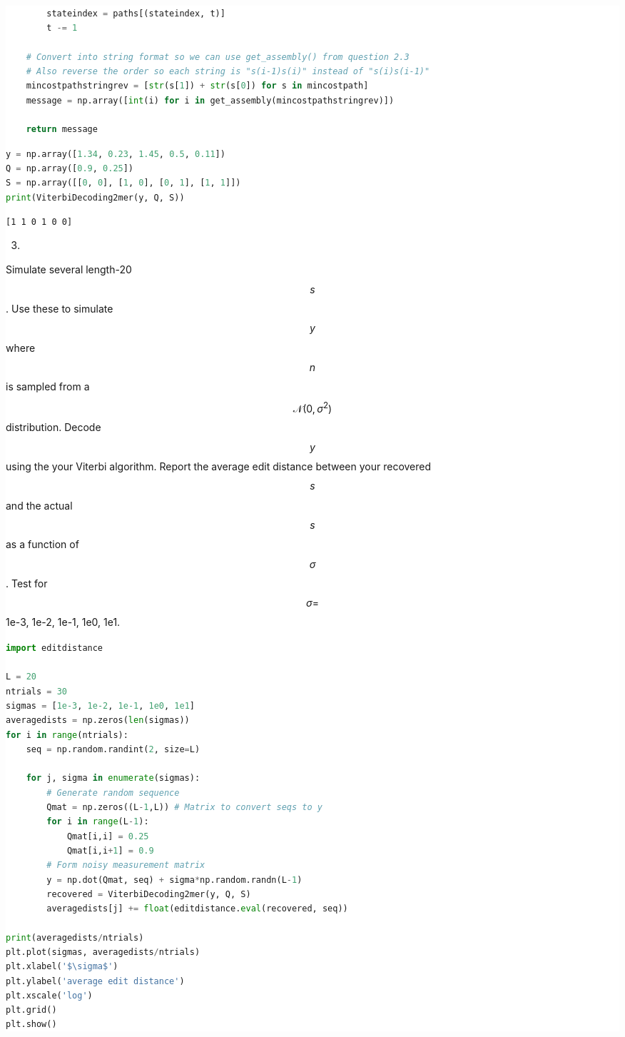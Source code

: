 ```python
        stateindex = paths[(stateindex, t)]
        t -= 1

    # Convert into string format so we can use get_assembly() from question 2.3
    # Also reverse the order so each string is "s(i-1)s(i)" instead of "s(i)s(i-1)"
    mincostpathstringrev = [str(s[1]) + str(s[0]) for s in mincostpath]
    message = np.array([int(i) for i in get_assembly(mincostpathstringrev)])

    return message
```


```python
y = np.array([1.34, 0.23, 1.45, 0.5, 0.11])
Q = np.array([0.9, 0.25])
S = np.array([[0, 0], [1, 0], [0, 1], [1, 1]])
print(ViterbiDecoding2mer(y, Q, S))
```

    [1 1 0 1 0 0]


3.

Simulate several length-20 $$s$$. Use these to simulate $$y$$ where $$n$$ is sampled from a $$\mathcal{N}(0, \sigma^2)$$ distribution. Decode $$y$$ using the your Viterbi algorithm. Report the average edit distance between your recovered $$s$$ and the actual $$s$$ as a function of $$\sigma$$. Test for $$\sigma = $$ 1e-3, 1e-2, 1e-1, 1e0, 1e1.



```python
import editdistance

L = 20
ntrials = 30
sigmas = [1e-3, 1e-2, 1e-1, 1e0, 1e1]
averagedists = np.zeros(len(sigmas))
for i in range(ntrials):
    seq = np.random.randint(2, size=L)

    for j, sigma in enumerate(sigmas):
        # Generate random sequence
        Qmat = np.zeros((L-1,L)) # Matrix to convert seqs to y
        for i in range(L-1):
            Qmat[i,i] = 0.25
            Qmat[i,i+1] = 0.9
        # Form noisy measurement matrix
        y = np.dot(Qmat, seq) + sigma*np.random.randn(L-1)
        recovered = ViterbiDecoding2mer(y, Q, S)
        averagedists[j] += float(editdistance.eval(recovered, seq))

print(averagedists/ntrials)
plt.plot(sigmas, averagedists/ntrials)
plt.xlabel('$\sigma$')
plt.ylabel('average edit distance')
plt.xscale('log')
plt.grid()
plt.show()
```
